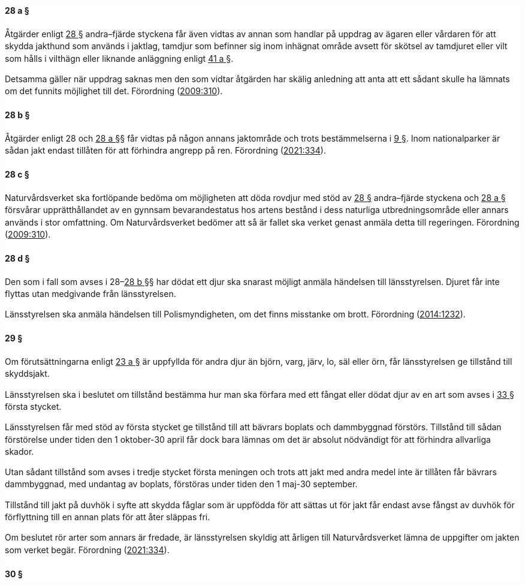 #### 28 a §

Åtgärder enligt [28 §](#28) andra–fjärde styckena får även vidtas av annan som handlar på uppdrag av ägaren eller vårdaren för att skydda jakthund som används i jaktlag, tamdjur som befinner sig inom inhägnat område avsett för skötsel av tamdjuret eller vilt som hålls i vilthägn eller liknande anläggning enligt [41 a §](#41a).

Detsamma gäller när uppdrag saknas men den som vidtar åtgärden har skälig anledning att anta att ett sådant skulle ha lämnats om det funnits möjlighet till det. Förordning ([2009:310](https://selex.se/eli/sfs/2009/310)).

#### 28 b §

Åtgärder enligt 28 och [28 a §](#28a)§ får vidtas på någon annans jaktområde och trots bestämmelserna i [9 §](#9). Inom nationalparker är sådan jakt endast tillåten för att förhindra angrepp på ren. Förordning ([2021:334](https://selex.se/eli/sfs/2021/334)).

#### 28 c §

Naturvårdsverket ska fortlöpande bedöma om möjligheten att döda rovdjur med stöd av [28 §](#28) andra–fjärde styckena och [28 a §](#28a) försvårar upprätthållandet av en gynnsam bevarandestatus hos artens bestånd i dess naturliga utbredningsområde eller annars används i stor omfattning. Om Naturvårdsverket bedömer att så är fallet ska verket genast anmäla detta till regeringen. Förordning ([2009:310](https://selex.se/eli/sfs/2009/310)).

#### 28 d §

Den som i fall som avses i 28–[28 b §](#28b)§ har dödat ett djur ska snarast möjligt anmäla händelsen till länsstyrelsen. Djuret får inte flyttas utan medgivande från länsstyrelsen.

Länsstyrelsen ska anmäla händelsen till Polismyndigheten, om det finns misstanke om brott. Förordning ([2014:1232](https://selex.se/eli/sfs/2014/1232)).

#### 29 §

Om förutsättningarna enligt [23 a §](#23a) är uppfyllda för andra djur än björn, varg, järv, lo, säl eller örn, får länsstyrelsen ge tillstånd till skyddsjakt.

Länsstyrelsen ska i beslutet om tillstånd bestämma hur man ska förfara med ett fångat eller dödat djur av en art som avses i [33 §](#33) första stycket.

Länsstyrelsen får med stöd av första stycket ge tillstånd till att bävrars boplats och dammbyggnad förstörs. Tillstånd till sådan förstörelse under tiden den 1 oktober-30 april får dock bara lämnas om det är absolut nödvändigt för att förhindra allvarliga skador.

Utan sådant tillstånd som avses i tredje stycket första meningen och trots att jakt med andra medel inte är tillåten får bävrars dammbyggnad, med undantag av boplats, förstöras under tiden den 1 maj-30 september.

Tillstånd till jakt på duvhök i syfte att skydda fåglar som är uppfödda för att sättas ut för jakt får endast avse fångst av duvhök för förflyttning till en annan plats för att åter släppas fri.

Om beslutet rör arter som annars är fredade, är länsstyrelsen skyldig att årligen till Naturvårdsverket lämna de uppgifter om jakten som verket begär. Förordning ([2021:334](https://selex.se/eli/sfs/2021/334)).

#### 30 §
